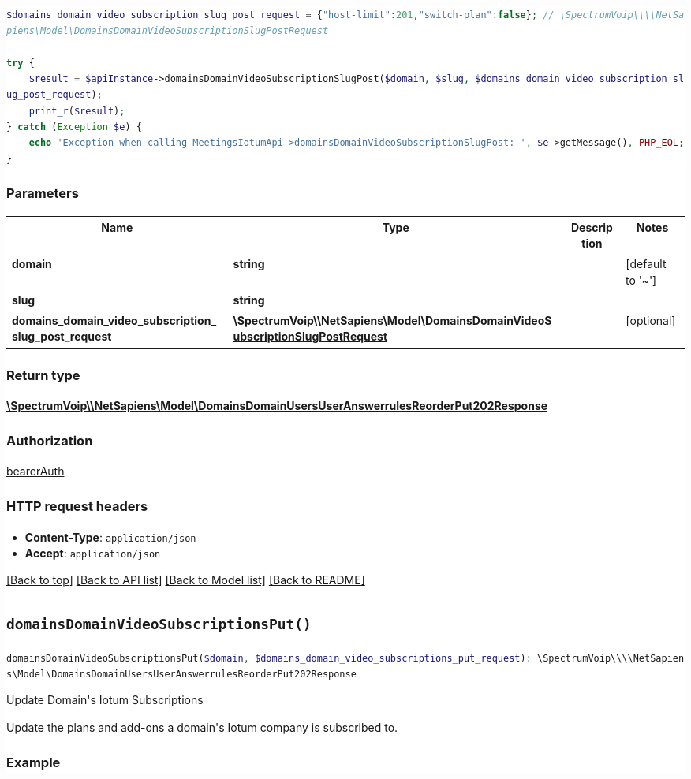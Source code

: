 ```php
$domains_domain_video_subscription_slug_post_request = {"host-limit":201,"switch-plan":false}; // \SpectrumVoip\\\\NetSapiens\Model\DomainsDomainVideoSubscriptionSlugPostRequest

try {
    $result = $apiInstance->domainsDomainVideoSubscriptionSlugPost($domain, $slug, $domains_domain_video_subscription_slug_post_request);
    print_r($result);
} catch (Exception $e) {
    echo 'Exception when calling MeetingsIotumApi->domainsDomainVideoSubscriptionSlugPost: ', $e->getMessage(), PHP_EOL;
}
```

### Parameters

| Name | Type | Description  | Notes |
| ------------- | ------------- | ------------- | ------------- |
| **domain** | **string**|  | [default to &#39;~&#39;] |
| **slug** | **string**|  | |
| **domains_domain_video_subscription_slug_post_request** | [**\SpectrumVoip\\\\NetSapiens\Model\DomainsDomainVideoSubscriptionSlugPostRequest**](../Model/DomainsDomainVideoSubscriptionSlugPostRequest.md)|  | [optional] |

### Return type

[**\SpectrumVoip\\\\NetSapiens\Model\DomainsDomainUsersUserAnswerrulesReorderPut202Response**](../Model/DomainsDomainUsersUserAnswerrulesReorderPut202Response.md)

### Authorization

[bearerAuth](../../README.md#bearerAuth)

### HTTP request headers

- **Content-Type**: `application/json`
- **Accept**: `application/json`

[[Back to top]](#) [[Back to API list]](../../README.md#endpoints)
[[Back to Model list]](../../README.md#models)
[[Back to README]](../../README.md)

## `domainsDomainVideoSubscriptionsPut()`

```php
domainsDomainVideoSubscriptionsPut($domain, $domains_domain_video_subscriptions_put_request): \SpectrumVoip\\\\NetSapiens\Model\DomainsDomainUsersUserAnswerrulesReorderPut202Response
```

Update Domain's Iotum Subscriptions

Update the plans and add-ons a domain's Iotum company is subscribed to.

### Example
